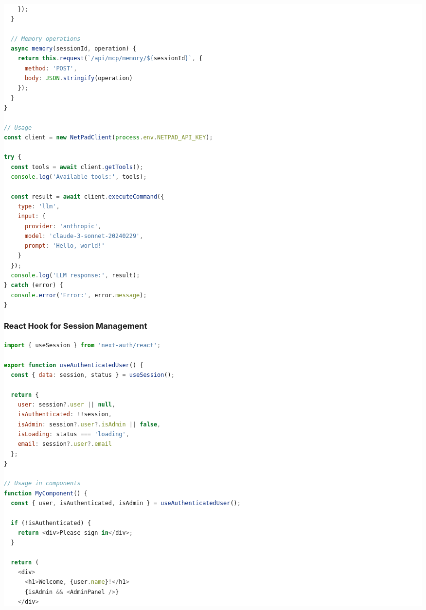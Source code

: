 ```javascript
    });
  }
  
  // Memory operations
  async memory(sessionId, operation) {
    return this.request(`/api/mcp/memory/${sessionId}`, {
      method: 'POST',
      body: JSON.stringify(operation)
    });
  }
}

// Usage
const client = new NetPadClient(process.env.NETPAD_API_KEY);

try {
  const tools = await client.getTools();
  console.log('Available tools:', tools);
  
  const result = await client.executeCommand({
    type: 'llm',
    input: {
      provider: 'anthropic',
      model: 'claude-3-sonnet-20240229',
      prompt: 'Hello, world!'
    }
  });
  console.log('LLM response:', result);
} catch (error) {
  console.error('Error:', error.message);
}
```

### React Hook for Session Management

```javascript
import { useSession } from 'next-auth/react';

export function useAuthenticatedUser() {
  const { data: session, status } = useSession();
  
  return {
    user: session?.user || null,
    isAuthenticated: !!session,
    isAdmin: session?.user?.isAdmin || false,
    isLoading: status === 'loading',
    email: session?.user?.email
  };
}

// Usage in components
function MyComponent() {
  const { user, isAuthenticated, isAdmin } = useAuthenticatedUser();
  
  if (!isAuthenticated) {
    return <div>Please sign in</div>;
  }
  
  return (
    <div>
      <h1>Welcome, {user.name}!</h1>
      {isAdmin && <AdminPanel />}
    </div>
```